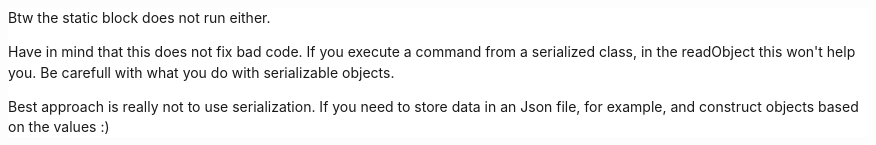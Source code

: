 Btw the static block does not run either.

Have in mind that this does not fix bad code. If you execute a command from a serialized class, in the readObject this won't help you. Be carefull with what you do with serializable objects.

Best approach is really not to use serialization. If you need to store data in an Json file, for example, and construct objects based on the values :)
